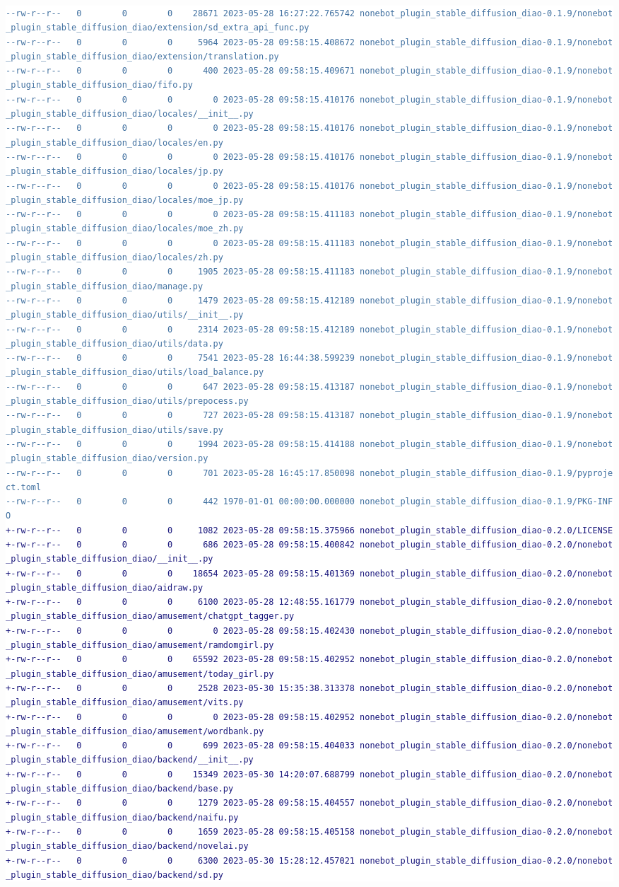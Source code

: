 ```diff
--rw-r--r--   0        0        0    28671 2023-05-28 16:27:22.765742 nonebot_plugin_stable_diffusion_diao-0.1.9/nonebot_plugin_stable_diffusion_diao/extension/sd_extra_api_func.py
--rw-r--r--   0        0        0     5964 2023-05-28 09:58:15.408672 nonebot_plugin_stable_diffusion_diao-0.1.9/nonebot_plugin_stable_diffusion_diao/extension/translation.py
--rw-r--r--   0        0        0      400 2023-05-28 09:58:15.409671 nonebot_plugin_stable_diffusion_diao-0.1.9/nonebot_plugin_stable_diffusion_diao/fifo.py
--rw-r--r--   0        0        0        0 2023-05-28 09:58:15.410176 nonebot_plugin_stable_diffusion_diao-0.1.9/nonebot_plugin_stable_diffusion_diao/locales/__init__.py
--rw-r--r--   0        0        0        0 2023-05-28 09:58:15.410176 nonebot_plugin_stable_diffusion_diao-0.1.9/nonebot_plugin_stable_diffusion_diao/locales/en.py
--rw-r--r--   0        0        0        0 2023-05-28 09:58:15.410176 nonebot_plugin_stable_diffusion_diao-0.1.9/nonebot_plugin_stable_diffusion_diao/locales/jp.py
--rw-r--r--   0        0        0        0 2023-05-28 09:58:15.410176 nonebot_plugin_stable_diffusion_diao-0.1.9/nonebot_plugin_stable_diffusion_diao/locales/moe_jp.py
--rw-r--r--   0        0        0        0 2023-05-28 09:58:15.411183 nonebot_plugin_stable_diffusion_diao-0.1.9/nonebot_plugin_stable_diffusion_diao/locales/moe_zh.py
--rw-r--r--   0        0        0        0 2023-05-28 09:58:15.411183 nonebot_plugin_stable_diffusion_diao-0.1.9/nonebot_plugin_stable_diffusion_diao/locales/zh.py
--rw-r--r--   0        0        0     1905 2023-05-28 09:58:15.411183 nonebot_plugin_stable_diffusion_diao-0.1.9/nonebot_plugin_stable_diffusion_diao/manage.py
--rw-r--r--   0        0        0     1479 2023-05-28 09:58:15.412189 nonebot_plugin_stable_diffusion_diao-0.1.9/nonebot_plugin_stable_diffusion_diao/utils/__init__.py
--rw-r--r--   0        0        0     2314 2023-05-28 09:58:15.412189 nonebot_plugin_stable_diffusion_diao-0.1.9/nonebot_plugin_stable_diffusion_diao/utils/data.py
--rw-r--r--   0        0        0     7541 2023-05-28 16:44:38.599239 nonebot_plugin_stable_diffusion_diao-0.1.9/nonebot_plugin_stable_diffusion_diao/utils/load_balance.py
--rw-r--r--   0        0        0      647 2023-05-28 09:58:15.413187 nonebot_plugin_stable_diffusion_diao-0.1.9/nonebot_plugin_stable_diffusion_diao/utils/prepocess.py
--rw-r--r--   0        0        0      727 2023-05-28 09:58:15.413187 nonebot_plugin_stable_diffusion_diao-0.1.9/nonebot_plugin_stable_diffusion_diao/utils/save.py
--rw-r--r--   0        0        0     1994 2023-05-28 09:58:15.414188 nonebot_plugin_stable_diffusion_diao-0.1.9/nonebot_plugin_stable_diffusion_diao/version.py
--rw-r--r--   0        0        0      701 2023-05-28 16:45:17.850098 nonebot_plugin_stable_diffusion_diao-0.1.9/pyproject.toml
--rw-r--r--   0        0        0      442 1970-01-01 00:00:00.000000 nonebot_plugin_stable_diffusion_diao-0.1.9/PKG-INFO
+-rw-r--r--   0        0        0     1082 2023-05-28 09:58:15.375966 nonebot_plugin_stable_diffusion_diao-0.2.0/LICENSE
+-rw-r--r--   0        0        0      686 2023-05-28 09:58:15.400842 nonebot_plugin_stable_diffusion_diao-0.2.0/nonebot_plugin_stable_diffusion_diao/__init__.py
+-rw-r--r--   0        0        0    18654 2023-05-28 09:58:15.401369 nonebot_plugin_stable_diffusion_diao-0.2.0/nonebot_plugin_stable_diffusion_diao/aidraw.py
+-rw-r--r--   0        0        0     6100 2023-05-28 12:48:55.161779 nonebot_plugin_stable_diffusion_diao-0.2.0/nonebot_plugin_stable_diffusion_diao/amusement/chatgpt_tagger.py
+-rw-r--r--   0        0        0        0 2023-05-28 09:58:15.402430 nonebot_plugin_stable_diffusion_diao-0.2.0/nonebot_plugin_stable_diffusion_diao/amusement/ramdomgirl.py
+-rw-r--r--   0        0        0    65592 2023-05-28 09:58:15.402952 nonebot_plugin_stable_diffusion_diao-0.2.0/nonebot_plugin_stable_diffusion_diao/amusement/today_girl.py
+-rw-r--r--   0        0        0     2528 2023-05-30 15:35:38.313378 nonebot_plugin_stable_diffusion_diao-0.2.0/nonebot_plugin_stable_diffusion_diao/amusement/vits.py
+-rw-r--r--   0        0        0        0 2023-05-28 09:58:15.402952 nonebot_plugin_stable_diffusion_diao-0.2.0/nonebot_plugin_stable_diffusion_diao/amusement/wordbank.py
+-rw-r--r--   0        0        0      699 2023-05-28 09:58:15.404033 nonebot_plugin_stable_diffusion_diao-0.2.0/nonebot_plugin_stable_diffusion_diao/backend/__init__.py
+-rw-r--r--   0        0        0    15349 2023-05-30 14:20:07.688799 nonebot_plugin_stable_diffusion_diao-0.2.0/nonebot_plugin_stable_diffusion_diao/backend/base.py
+-rw-r--r--   0        0        0     1279 2023-05-28 09:58:15.404557 nonebot_plugin_stable_diffusion_diao-0.2.0/nonebot_plugin_stable_diffusion_diao/backend/naifu.py
+-rw-r--r--   0        0        0     1659 2023-05-28 09:58:15.405158 nonebot_plugin_stable_diffusion_diao-0.2.0/nonebot_plugin_stable_diffusion_diao/backend/novelai.py
+-rw-r--r--   0        0        0     6300 2023-05-30 15:28:12.457021 nonebot_plugin_stable_diffusion_diao-0.2.0/nonebot_plugin_stable_diffusion_diao/backend/sd.py
```
